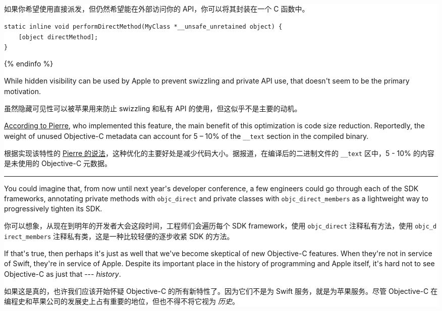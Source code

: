 如果你希望使用直接派发，但仍然希望能在外部访问你的 API，你可以将其封装在一个 C 函数中。

```objc
static inline void performDirectMethod(MyClass *__unsafe_unretained object) {
    [object directMethod];
}
```

{% endinfo %}

While hidden visibility can be used by Apple
to prevent swizzling and private API use,
that doesn't seem to be the primary motivation.

虽然隐藏可见性可以被苹果用来防止 swizzling 和私有 API 的使用，但这似乎不是主要的动机。

[According to Pierre](https://twitter.com/pedantcoder/status/1197269246289444864),
who implemented this feature,
the main benefit of this optimization is code size reduction.
Reportedly,
the weight of unused Objective-C metadata
can account for 5 – 10% of the `__text` section in the compiled binary.

根据实现该特性的 [Pierre 的说法](https://twitter.com/pedantcoder/status/1197269246289444864)，这种优化的主要好处是减少代码大小。据报道，在编译后的二进制文件的 `__text` 区中，5 - 10% 的内容是未使用的 Objective-C 元数据。

---

You could imagine that,
from now until next year's developer conference,
a few engineers could go through each of the SDK frameworks,
annotating private methods with `objc_direct`
and private classes with `objc_direct_members`
as a lightweight way to progressively tighten its SDK.

你可以想象，从现在到明年的开发者大会这段时间，工程师们会遍历每个 SDK framework，使用 `objc_direct` 注释私有方法，使用 `objc_direct_members` 注释私有类，这是一种比较轻便的逐步收紧 SDK 的方法。

If that's true,
then perhaps it's just as well that we've become skeptical of new Objective-C features.
When they're not in service of Swift,
they're in service of Apple.
Despite its important place in the history of programming and Apple itself,
it's hard not to see Objective-C as just that --- _history_.

如果这是真的，也许我们应该开始怀疑 Objective-C 的所有新特性了。因为它们不是为 Swift 服务，就是为苹果服务。尽管 Objective-C 在编程史和苹果公司的发展史上占有重要的地位，但也不得不将它视为 _历史_。
